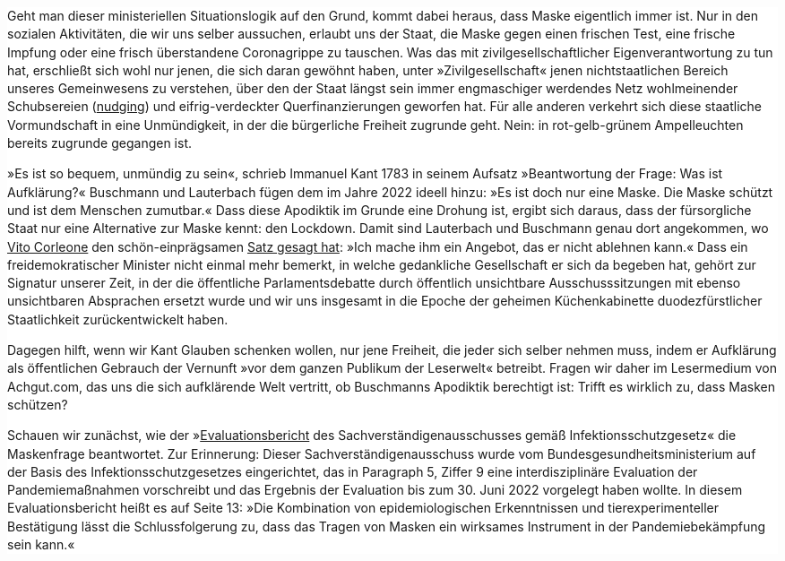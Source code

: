 Geht man dieser ministeriellen Situationslogik auf den Grund,
kommt dabei heraus, dass Maske eigentlich immer ist. Nur in den
sozialen Aktivitäten, die wir uns selber aussuchen, erlaubt uns
der Staat, die Maske gegen einen frischen Test, eine frische
Impfung oder eine frisch überstandene Coronagrippe zu
tauschen. Was das mit zivilgesellschaftlicher Eigenverantwortung
zu tun hat, erschließt sich wohl nur jenen, die sich daran
gewöhnt haben, unter »Zivilgesellschaft« jenen nichtstaatlichen
Bereich unseres Gemeinwesens zu verstehen, über den der Staat
längst sein immer engmaschiger werdendes Netz wohlmeinender
Schubsereien ([nudging](https://de.wikipedia.org/wiki/Nudge)) und
eifrig-verdeckter Querfinanzierungen geworfen hat. Für alle
anderen verkehrt sich diese staatliche Vormundschaft in eine
Unmündigkeit, in der die bürgerliche Freiheit zugrunde
geht. Nein: in rot-gelb-grünem Ampelleuchten bereits zugrunde
gegangen ist.

»Es ist so bequem, unmündig zu sein«, schrieb Immanuel Kant 1783
in seinem Aufsatz »Beantwortung der Frage: Was ist Aufklärung?«
Buschmann und Lauterbach fügen dem im Jahre 2022 ideell hinzu:
»Es ist doch nur eine Maske. Die Maske schützt und ist dem
Menschen zumutbar.« Dass diese Apodiktik im Grunde eine Drohung
ist, ergibt sich daraus, dass der fürsorgliche Staat nur eine
Alternative zur Maske kennt: den Lockdown.  Damit sind Lauterbach
und Buschmann genau dort angekommen, wo [Vito
Corleone](https://en.wikipedia.org/wiki/Vito_Corleone) den
schön-einprägsamen [Satz gesagt
hat](https://www.nordbayern.de/kultur/ich-werde-ihm-ein-angebot-machen-die-zehn-besten-pate-zitate-1.10496102):
»Ich mache ihm ein Angebot, das er nicht ablehnen kann.« Dass ein
freidemokratischer Minister nicht einmal mehr bemerkt, in welche
gedankliche Gesellschaft er sich da begeben hat, gehört zur
Signatur unserer Zeit, in der die öffentliche Parlamentsdebatte
durch öffentlich unsichtbare Ausschusssitzungen mit ebenso
unsichtbaren Absprachen ersetzt wurde und wir uns insgesamt in
die Epoche der geheimen Küchenkabinette duodezfürstlicher
Staatlichkeit zurückentwickelt haben.

Dagegen hilft, wenn wir Kant Glauben schenken wollen, nur jene
Freiheit, die jeder sich selber nehmen muss, indem er Aufklärung
als öffentlichen Gebrauch der Vernunft »vor dem ganzen Publikum
der Leserwelt« betreibt. Fragen wir daher im Lesermedium von
Achgut.com, das uns die sich aufklärende Welt vertritt, ob
Buschmanns Apodiktik berechtigt ist: Trifft es wirklich zu, dass
Masken schützen?

Schauen wir zunächst, wie der
»[Evaluationsbericht](https://www.bundesgesundheitsministerium.de/fileadmin/Dateien/3_Downloads/S/Sachverstaendigenausschuss/220630_Evaluationsbericht_IFSG_NEU.pdf)
des Sachverständigenausschusses gemäß Infektionsschutzgesetz« die
Maskenfrage beantwortet. Zur Erinnerung: Dieser
Sachverständigenausschuss wurde vom Bundesgesundheitsministerium
auf der Basis des Infektionsschutzgesetzes eingerichtet, das in
Paragraph 5, Ziffer 9 eine interdisziplinäre Evaluation der
Pandemiemaßnahmen vorschreibt und das Ergebnis der Evaluation bis
zum 30. Juni 2022 vorgelegt haben wollte. In diesem
Evaluationsbericht heißt es auf Seite 13: »Die Kombination von
epidemiologischen Erkenntnissen und tierexperimenteller
Bestätigung lässt die Schlussfolgerung zu, dass das Tragen von
Masken ein wirksames Instrument in der Pandemiebekämpfung sein
kann.« 
